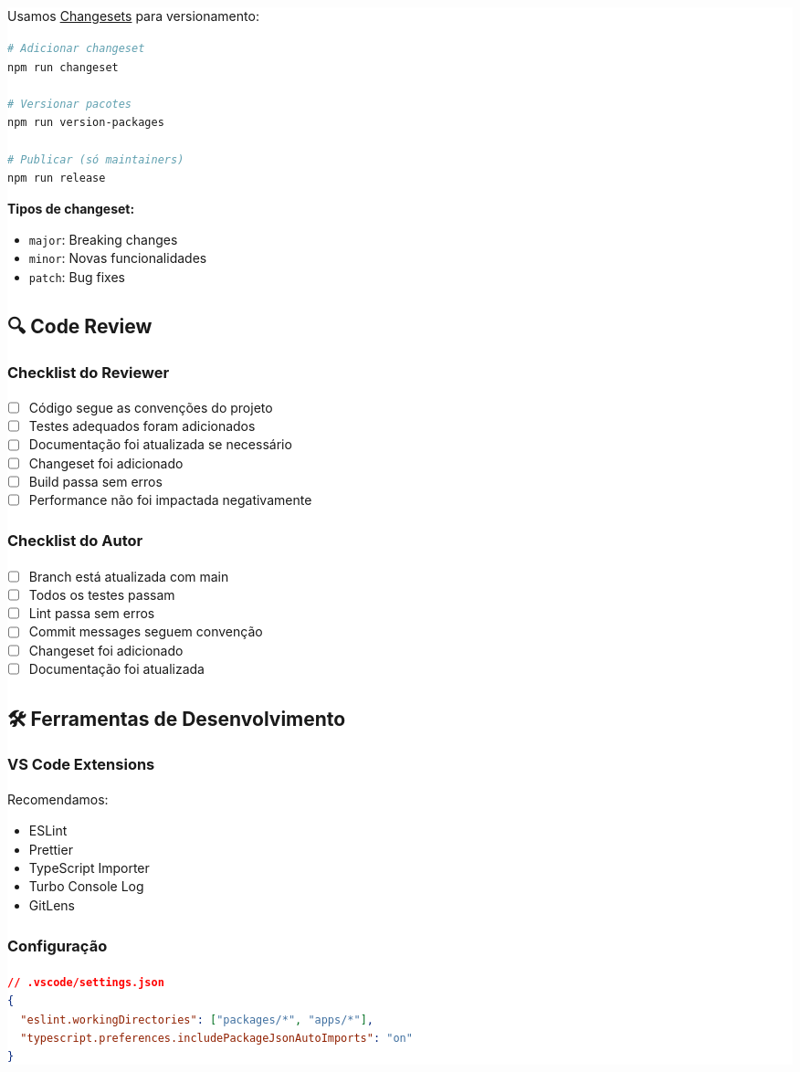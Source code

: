 Usamos [Changesets](https://github.com/changesets/changesets) para versionamento:

```bash
# Adicionar changeset
npm run changeset

# Versionar pacotes
npm run version-packages

# Publicar (só maintainers)
npm run release
```

**Tipos de changeset:**
- `major`: Breaking changes
- `minor`: Novas funcionalidades
- `patch`: Bug fixes

## 🔍 Code Review

### Checklist do Reviewer

- [ ] Código segue as convenções do projeto
- [ ] Testes adequados foram adicionados
- [ ] Documentação foi atualizada se necessário
- [ ] Changeset foi adicionado
- [ ] Build passa sem erros
- [ ] Performance não foi impactada negativamente

### Checklist do Autor

- [ ] Branch está atualizada com main
- [ ] Todos os testes passam
- [ ] Lint passa sem erros
- [ ] Commit messages seguem convenção
- [ ] Changeset foi adicionado
- [ ] Documentação foi atualizada

## 🛠️ Ferramentas de Desenvolvimento

### VS Code Extensions

Recomendamos:
- ESLint
- Prettier
- TypeScript Importer
- Turbo Console Log
- GitLens

### Configuração

```json
// .vscode/settings.json
{
  "eslint.workingDirectories": ["packages/*", "apps/*"],
  "typescript.preferences.includePackageJsonAutoImports": "on"
}
```
